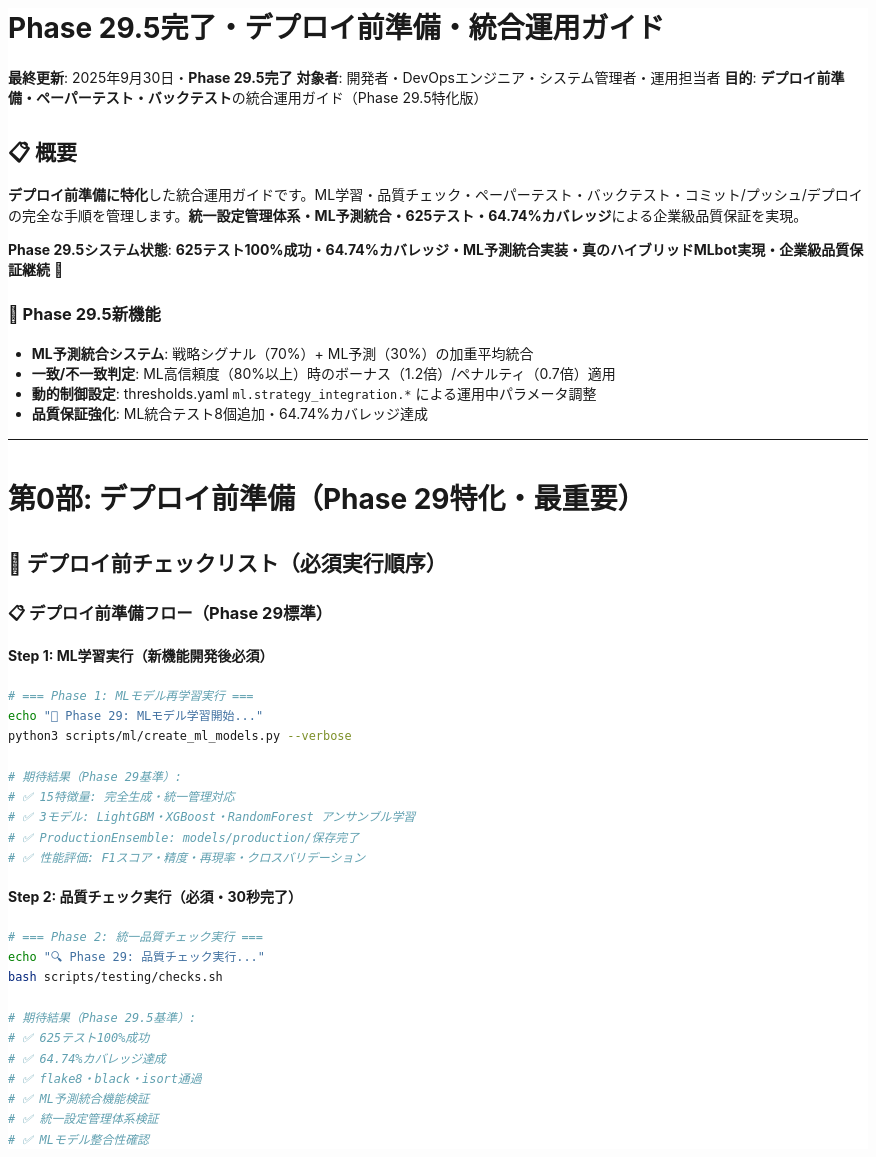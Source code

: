 # **Phase 29.5完了**・デプロイ前準備・統合運用ガイド

**最終更新**: 2025年9月30日・**Phase 29.5完了**
**対象者**: 開発者・DevOpsエンジニア・システム管理者・運用担当者
**目的**: **デプロイ前準備・ペーパーテスト・バックテスト**の統合運用ガイド（Phase 29.5特化版）

## 📋 概要

**デプロイ前準備に特化**した統合運用ガイドです。ML学習・品質チェック・ペーパーテスト・バックテスト・コミット/プッシュ/デプロイの完全な手順を管理します。**統一設定管理体系・ML予測統合・625テスト・64.74%カバレッジ**による企業級品質保証を実現。

**Phase 29.5システム状態**: **625テスト100%成功・64.74%カバレッジ・ML予測統合実装・真のハイブリッドMLbot実現・企業級品質保証継続** 🚀

### **🎯 Phase 29.5新機能**
- **ML予測統合システム**: 戦略シグナル（70%）+ ML予測（30%）の加重平均統合
- **一致/不一致判定**: ML高信頼度（80%以上）時のボーナス（1.2倍）/ペナルティ（0.7倍）適用
- **動的制御設定**: thresholds.yaml `ml.strategy_integration.*` による運用中パラメータ調整
- **品質保証強化**: ML統合テスト8個追加・64.74%カバレッジ達成

---

# 第0部: **デプロイ前準備**（Phase 29特化・最重要）

## 🚀 **デプロイ前チェックリスト**（必須実行順序）

### **📋 デプロイ前準備フロー（Phase 29標準）**

#### **Step 1: ML学習実行（新機能開発後必須）**
```bash
# === Phase 1: MLモデル再学習実行 ===
echo "🤖 Phase 29: MLモデル学習開始..."
python3 scripts/ml/create_ml_models.py --verbose

# 期待結果（Phase 29基準）:
# ✅ 15特徴量: 完全生成・統一管理対応
# ✅ 3モデル: LightGBM・XGBoost・RandomForest アンサンブル学習
# ✅ ProductionEnsemble: models/production/保存完了
# ✅ 性能評価: F1スコア・精度・再現率・クロスバリデーション
```

#### **Step 2: 品質チェック実行（必須・30秒完了）**
```bash
# === Phase 2: 統一品質チェック実行 ===
echo "🔍 Phase 29: 品質チェック実行..."
bash scripts/testing/checks.sh

# 期待結果（Phase 29.5基準）:
# ✅ 625テスト100%成功
# ✅ 64.74%カバレッジ達成
# ✅ flake8・black・isort通過
# ✅ ML予測統合機能検証
# ✅ 統一設定管理体系検証
# ✅ MLモデル整合性確認
```
